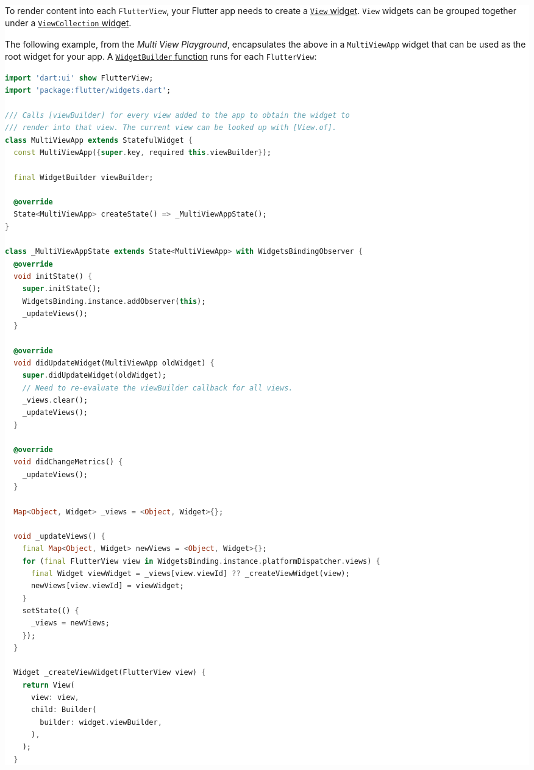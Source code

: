 To render content into each `FlutterView`, your Flutter app needs to create a
[`View` widget][]. `View` widgets can be grouped together under a
[`ViewCollection` widget][].

The following example, from the _Multi View Playground_, encapsulates
the above in a `MultiViewApp` widget that can be used as the root widget for
your app. A [`WidgetBuilder` function][] runs for each `FlutterView`:

```dart highlightLines=25,39,46-49,56-61,72 title="multi_view_app.dart"
import 'dart:ui' show FlutterView;
import 'package:flutter/widgets.dart';

/// Calls [viewBuilder] for every view added to the app to obtain the widget to
/// render into that view. The current view can be looked up with [View.of].
class MultiViewApp extends StatefulWidget {
  const MultiViewApp({super.key, required this.viewBuilder});

  final WidgetBuilder viewBuilder;

  @override
  State<MultiViewApp> createState() => _MultiViewAppState();
}

class _MultiViewAppState extends State<MultiViewApp> with WidgetsBindingObserver {
  @override
  void initState() {
    super.initState();
    WidgetsBinding.instance.addObserver(this);
    _updateViews();
  }

  @override
  void didUpdateWidget(MultiViewApp oldWidget) {
    super.didUpdateWidget(oldWidget);
    // Need to re-evaluate the viewBuilder callback for all views.
    _views.clear();
    _updateViews();
  }

  @override
  void didChangeMetrics() {
    _updateViews();
  }

  Map<Object, Widget> _views = <Object, Widget>{};

  void _updateViews() {
    final Map<Object, Widget> newViews = <Object, Widget>{};
    for (final FlutterView view in WidgetsBinding.instance.platformDispatcher.views) {
      final Widget viewWidget = _views[view.viewId] ?? _createViewWidget(view);
      newViews[view.viewId] = viewWidget;
    }
    setState(() {
      _views = newViews;
    });
  }

  Widget _createViewWidget(FlutterView view) {
    return View(
      view: view,
      child: Builder(
        builder: widget.viewBuilder,
      ),
    );
  }
```

[full page mode]: #full-page-mode
[embedded mode]: #embedded-mode
[Customize app initialization]: {{site.docs}}/platform-integration/web/initialization/
[Inline Frame element]: https://developer.mozilla.org/en-US/docs/Web/HTML/Element/iframe
[`didChangeMetrics` method]: {{site.api}}/flutter/widgets/WidgetsBindingObserver/didChangeMetrics.html
[Multi View Playground repo]: {{site.github}}/goderbauer/mvp
[type `FlutterView`]: {{site.api}}/flutter/dart-ui/FlutterView-class.html
[`View` widget]: {{site.api}}/flutter/widgets/View-class.html
[`ViewCollection` widget]: {{site.api}}/flutter/widgets/ViewCollection-class.html
[`WidgetsBinding` mixin]: {{site.api}}/flutter/widgets/WidgetsBinding-mixin.html
[`WidgetBuilder` function]: {{site.api}}/flutter/widgets/WidgetBuilder.html
[`runApp` function]: {{site.api}}/flutter/widgets/runApp.html
[`runWidget` function]: {{site.api}}/flutter/widgets/runWidget.html
[`View.of` constructor]: {{site.api}}/flutter/widgets/View/of.html
[JS Interoperability]: {{site.dart-site}}/interop/js-interop
[`ViewConstraints` class]: {{site.api}}/flutter/dart-ui/ViewConstraints-class.html
[Understanding constraints]: {{site.docs}}/ui/layout/constraints
[Customizing web app initialization]: {{site.docs}}/platform-integration/web/initialization
[Legacy web app initialization]: {{site.docs}}/platform-integration/web/initialization-legacy
